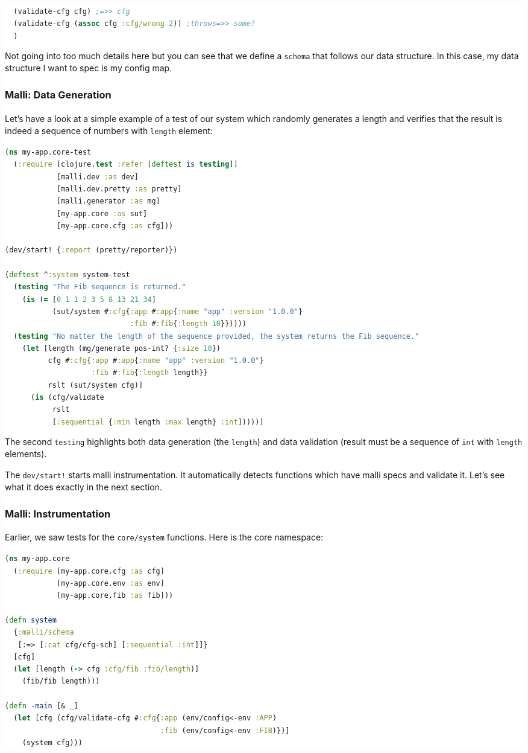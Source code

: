 ```clojure
  (validate-cfg cfg) ;=>> cfg
  (validate-cfg (assoc cfg :cfg/wrong 2)) ;throws=>> some?
  )
```

Not going into too much details here but you can see that we define a `schema` that follows our data structure. In this case, my data structure I want to spec is my config map.

### Malli: Data Generation

Let’s have a look at a simple example of a test of our system which randomly generates a length and verifies that the result is indeed a sequence of numbers with `length` element:

```clojure
(ns my-app.core-test
  (:require [clojure.test :refer [deftest is testing]]
            [malli.dev :as dev]
            [malli.dev.pretty :as pretty]
            [malli.generator :as mg]
            [my-app.core :as sut]
            [my-app.core.cfg :as cfg]))

(dev/start! {:report (pretty/reporter)})

(deftest ^:system system-test
  (testing "The Fib sequence is returned."
    (is (= [0 1 1 2 3 5 8 13 21 34]
           (sut/system #:cfg{:app #:app{:name "app" :version "1.0.0"}
                             :fib #:fib{:length 10}}))))
  (testing "No matter the length of the sequence provided, the system returns the Fib sequence."
    (let [length (mg/generate pos-int? {:size 10})
          cfg #:cfg{:app #:app{:name "app" :version "1.0.0"}
                    :fib #:fib{:length length}}
          rslt (sut/system cfg)]
      (is (cfg/validate
           rslt
           [:sequential {:min length :max length} :int])))))
```

The second `testing` highlights both data generation (the `length`) and data validation (result must be a sequence of `int` with `length` elements).

The `dev/start!` starts malli instrumentation. It automatically detects functions which have malli specs and validate it. Let’s see what it does exactly in the next section.

### Malli: Instrumentation

Earlier, we saw tests for the `core/system` functions. Here is the core namespace:

```clojure
(ns my-app.core
  (:require [my-app.core.cfg :as cfg]
            [my-app.core.env :as env]
            [my-app.core.fib :as fib]))

(defn system
  {:malli/schema
   [:=> [:cat cfg/cfg-sch] [:sequential :int]]}
  [cfg]
  (let [length (-> cfg :cfg/fib :fib/length)]
    (fib/fib length)))

(defn -main [& _]
  (let [cfg (cfg/validate-cfg #:cfg{:app (env/config<-env :APP)
                                    :fib (env/config<-env :FIB)})]
    (system cfg)))
```